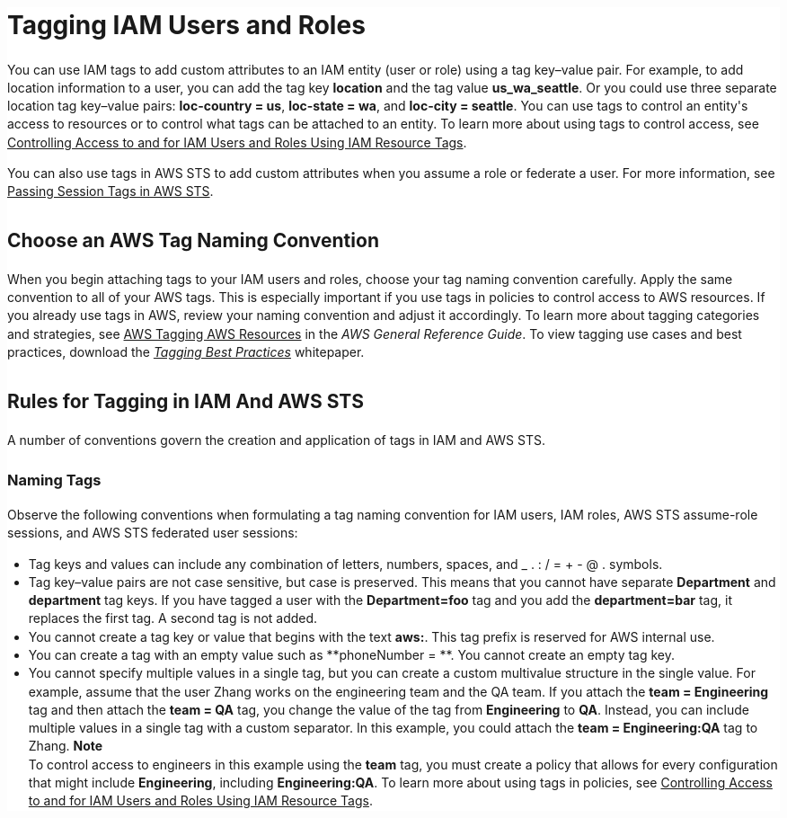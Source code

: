 # Tagging IAM Users and Roles<a name="id_tags"></a>

You can use IAM tags to add custom attributes to an IAM entity \(user or role\) using a tag key–value pair\. For example, to add location information to a user, you can add the tag key **location** and the tag value **us\_wa\_seattle**\. Or you could use three separate location tag key–value pairs: **loc\-country = us**, **loc\-state = wa**, and **loc\-city = seattle**\. You can use tags to control an entity's access to resources or to control what tags can be attached to an entity\. To learn more about using tags to control access, see [Controlling Access to and for IAM Users and Roles Using IAM Resource Tags](access_iam-tags.md)\.

You can also use tags in AWS STS to add custom attributes when you assume a role or federate a user\. For more information, see [Passing Session Tags in AWS STS](id_session-tags.md)\.

## Choose an AWS Tag Naming Convention<a name="id_tags_naming"></a>

When you begin attaching tags to your IAM users and roles, choose your tag naming convention carefully\. Apply the same convention to all of your AWS tags\. This is especially important if you use tags in policies to control access to AWS resources\. If you already use tags in AWS, review your naming convention and adjust it accordingly\. To learn more about tagging categories and strategies, see [AWS Tagging AWS Resources](https://docs.aws.amazon.com/general/latest/gr/aws_tagging.html) in the *AWS General Reference Guide*\. To view tagging use cases and best practices, download the *[Tagging Best Practices](https://d1.awsstatic.com/whitepapers/aws-tagging-best-practices.pdf)* whitepaper\.

## Rules for Tagging in IAM And AWS STS<a name="id_tags_rules"></a>

A number of conventions govern the creation and application of tags in IAM and AWS STS\.

### Naming Tags<a name="id_tags_rules_creating"></a>

Observe the following conventions when formulating a tag naming convention for IAM users, IAM roles, AWS STS assume\-role sessions, and AWS STS federated user sessions:
+ Tag keys and values can include any combination of letters, numbers, spaces, and \_ \. : / = \+ \- @ \. symbols\.
+ Tag key–value pairs are not case sensitive, but case is preserved\. This means that you cannot have separate **Department** and **department** tag keys\. If you have tagged a user with the **Department=foo** tag and you add the **department=bar** tag, it replaces the first tag\. A second tag is not added\.
+ You cannot create a tag key or value that begins with the text **aws:**\. This tag prefix is reserved for AWS internal use\.
+ You can create a tag with an empty value such as **phoneNumber = **\. You cannot create an empty tag key\.
+ You cannot specify multiple values in a single tag, but you can create a custom multivalue structure in the single value\. For example, assume that the user Zhang works on the engineering team and the QA team\. If you attach the **team = Engineering** tag and then attach the **team = QA** tag, you change the value of the tag from **Engineering** to **QA**\. Instead, you can include multiple values in a single tag with a custom separator\. In this example, you could attach the **team = Engineering:QA** tag to Zhang\.
**Note**  
To control access to engineers in this example using the **team** tag, you must create a policy that allows for every configuration that might include **Engineering**, including **Engineering:QA**\. To learn more about using tags in policies, see [Controlling Access to and for IAM Users and Roles Using IAM Resource Tags](access_iam-tags.md)\.
